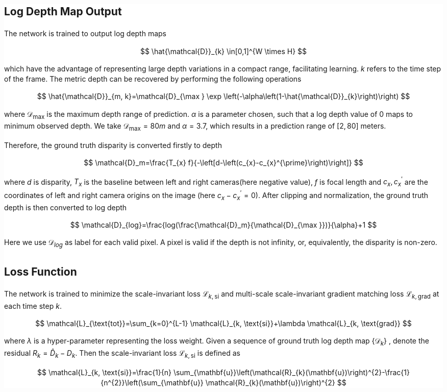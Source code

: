 
## Log Depth Map Output
The network is trained to output log depth maps 

$$
\hat{\mathcal{D}}_{k} \in[0,1]^{W \times H}
$$

which have the advantage of representing large depth variations in a compact range, facilitating learning. $k$ refers to the time step of the frame. The metric depth can be recovered by performing the following operations

$$
\hat{\mathcal{D}}_{m, k}=\mathcal{D}_{\max } \exp \left(-\alpha\left(1-\hat{\mathcal{D}}_{k}\right)\right)
$$

where $\mathcal{D}_{\max }$ is the maximum depth range of prediction. $α$ is a parameter chosen, such that a log depth value of 0 maps to minimum observed depth. We take $\mathcal{D}_{\max }=80 m$ and $\alpha = 3.7$, which results in a prediction range of $[2,80]$ meters. 

Therefore, the ground truth disparity is converted firstly to depth

$$
\mathcal{D}_m=\frac{T_{x} f}{-\left[d-\left(c_{x}-c_{x}^{\prime}\right)\right]}
$$

where $d$ is disparity, $T_x$ is the baseline between left and right cameras(here negative value), $f$ is focal length and $c_{x},c_{x}^{\prime}$ are the coordinates of left and right camera origins on the image (here $c_{x}-c_{x}^{\prime}=0$). After clipping and normalization, the ground truth depth is then converted to log depth

$$
\mathcal{D}_{log}=\frac{log(\frac{\mathcal{D}_m}{\mathcal{D}_{\max }})}{\alpha}+1
$$

Here we use $\mathcal{D}_{log}$ as label for each valid pixel. A pixel is valid if the depth is not infinity, or, equivalently, the disparity is non-zero. 

## Loss Function
The network is trained to minimize the scale-invariant loss $\mathcal{L}_{k, \text{si}}$ and multi-scale scale-invariant gradient matching loss $\mathcal{L}_{k, \text{grad}}$ at each time step $k$. 

$$
\mathcal{L}_{\text{tot}}=\sum_{k=0}^{L-1} \mathcal{L}_{k, \text{si}}+\lambda \mathcal{L}_{k, \text{grad}}
$$

where $\lambda$ is a hyper-parameter representing the loss weight. Given a sequence of ground truth log depth map $\{\mathcal{D}_{k }\}$ , denote the residual $R_k =\hat D_k − D_k$. Then the scale-invariant loss $\mathcal{L}_{k, \text{si}}$ is defined as

$$
\mathcal{L}_{k, \text{si}}=\frac{1}{n} \sum_{\mathbf{u}}\left(\mathcal{R}_{k}(\mathbf{u})\right)^{2}-\frac{1}{n^{2}}\left(\sum_{\mathbf{u}} \mathcal{R}_{k}(\mathbf{u})\right)^{2}
$$


[^2]: Sarmadi, Hamid; Muñoz-Salinas, Rafael; Olivares-Mendez, Miguel A.; Medina-Carnicer, Rafael (2021). "Detection of Binary Square Fiducial Markers Using an Event Camera". IEEE Access. 9: 27813–27826. arXiv:2012.06516. doi:10.1109/ACCESS.2021.3058423
[^3]: Liu, Min; Delbruck, Tobi (May 2017). "Block-matching optical flow for dynamic vision sensors: Algorithm and FPGA implementation". 2017 IEEE International Symposium on Circuits and Systems (ISCAS). pp. 1–4. arXiv:1706.05415. doi:10.1109/ISCAS.2017.8050295.
[^7]: J. Hidalgo-Carrió, D. Gehrig and D. Scaramuzza, "Learning Monocular Dense Depth from Events," 2020 International Conference on 3D Vision (3DV), 2020, pp. 534-542, doi: 10.1109/3DV50981.2020.00063.
[^8]: Gehrig, M., Aarents, W., Gehrig, D., and Scaramuzza, D., “DSEC: A Stereo Event Camera Dataset for Driving Scenarios”, <i>arXiv e-prints</i>, 2021.
[^9]: Godard, C., Mac Aodha, O., and Brostow, G. J., “Unsupervised Monocular Depth Estimation with Left-Right Consistency”, <i>arXiv e-prints</i>, 2016.
[^10]: Wikipedia contributors. "Structural similarity." Wikipedia, The Free Encyclopedia. Wikipedia, The Free Encyclopedia, 8 May. 2022. Web. 15 Jun. 2022.
[^11]: Z. Wang, E. P. Simoncelli and A. C. Bovik, "Multiscale structural similarity for image quality assessment," The Thrity-Seventh Asilomar Conference on Signals, Systems & Computers, 2003, 2003, pp. 1398-1402 Vol.2, doi: 10.1109/ACSSC.2003.1292216.
[^12]: Sagar, A., “Monocular Depth Estimation Using Multi Scale Neural Network And Feature Fusion”, <i>arXiv e-prints</i>, 2020.